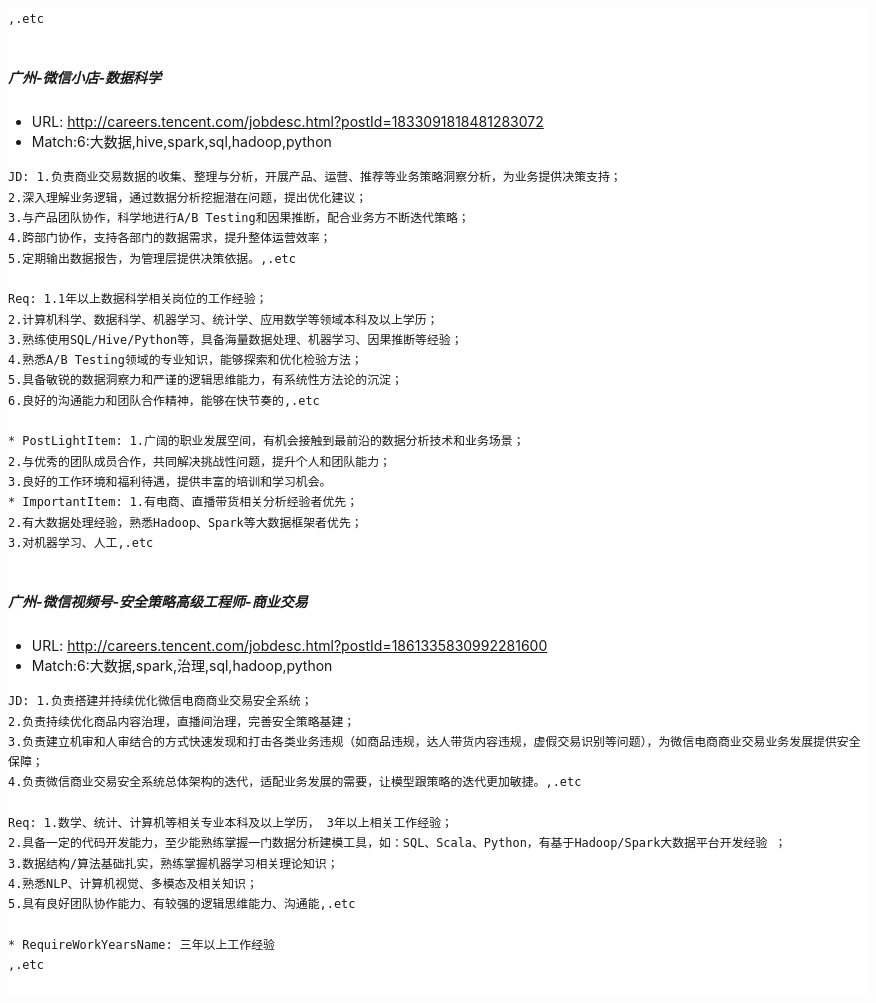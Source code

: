 ```
,.etc


```


##### 广州-微信小店-数据科学
* URL: http://careers.tencent.com/jobdesc.html?postId=1833091818481283072
* Match:6:大数据,hive,spark,sql,hadoop,python


```
JD: 1.负责商业交易数据的收集、整理与分析，开展产品、运营、推荐等业务策略洞察分析，为业务提供决策支持；
2.深入理解业务逻辑，通过数据分析挖掘潜在问题，提出优化建议；
3.与产品团队协作，科学地进行A/B Testing和因果推断，配合业务方不断迭代策略；
4.跨部门协作，支持各部门的数据需求，提升整体运营效率；
5.定期输出数据报告，为管理层提供决策依据。,.etc

Req: 1.1年以上数据科学相关岗位的工作经验；
2.计算机科学、数据科学、机器学习、统计学、应用数学等领域本科及以上学历；
3.熟练使用SQL/Hive/Python等，具备海量数据处理、机器学习、因果推断等经验；
4.熟悉A/B Testing领域的专业知识，能够探索和优化检验方法；
5.具备敏锐的数据洞察力和严谨的逻辑思维能力，有系统性方法论的沉淀；
6.良好的沟通能力和团队合作精神，能够在快节奏的,.etc

* PostLightItem: 1.广阔的职业发展空间，有机会接触到最前沿的数据分析技术和业务场景；
2.与优秀的团队成员合作，共同解决挑战性问题，提升个人和团队能力；
3.良好的工作环境和福利待遇，提供丰富的培训和学习机会。 
* ImportantItem: 1.有电商、直播带货相关分析经验者优先；
2.有大数据处理经验，熟悉Hadoop、Spark等大数据框架者优先；
3.对机器学习、人工,.etc


```


##### 广州-微信视频号-安全策略高级工程师-商业交易
* URL: http://careers.tencent.com/jobdesc.html?postId=1861335830992281600
* Match:6:大数据,spark,治理,sql,hadoop,python


```
JD: 1.负责搭建并持续优化微信电商商业交易安全系统；
2.负责持续优化商品内容治理，直播间治理，完善安全策略基建；
3.负责建立机审和人审结合的方式快速发现和打击各类业务违规（如商品违规，达人带货内容违规，虚假交易识别等问题），为微信电商商业交易业务发展提供安全保障；
4.负责微信商业交易安全系统总体架构的迭代，适配业务发展的需要，让模型跟策略的迭代更加敏捷。,.etc

Req: 1.数学、统计、计算机等相关专业本科及以上学历， 3年以上相关工作经验；
2.具备一定的代码开发能力，至少能熟练掌握一门数据分析建模工具，如：SQL、Scala、Python，有基于Hadoop/Spark大数据平台开发经验 ；
3.数据结构/算法基础扎实，熟练掌握机器学习相关理论知识；
4.熟悉NLP、计算机视觉、多模态及相关知识；
5.具有良好团队协作能力、有较强的逻辑思维能力、沟通能,.etc

* RequireWorkYearsName: 三年以上工作经验 
,.etc


```
